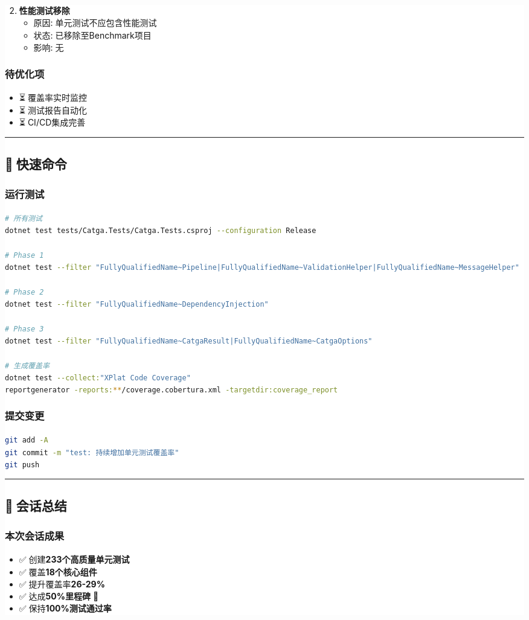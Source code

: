 2. **性能测试移除**
   - 原因: 单元测试不应包含性能测试
   - 状态: 已移除至Benchmark项目
   - 影响: 无

### 待优化项
- ⏳ 覆盖率实时监控
- ⏳ 测试报告自动化
- ⏳ CI/CD集成完善

---

## 🚀 快速命令

### 运行测试
```bash
# 所有测试
dotnet test tests/Catga.Tests/Catga.Tests.csproj --configuration Release

# Phase 1
dotnet test --filter "FullyQualifiedName~Pipeline|FullyQualifiedName~ValidationHelper|FullyQualifiedName~MessageHelper"

# Phase 2
dotnet test --filter "FullyQualifiedName~DependencyInjection"

# Phase 3
dotnet test --filter "FullyQualifiedName~CatgaResult|FullyQualifiedName~CatgaOptions"

# 生成覆盖率
dotnet test --collect:"XPlat Code Coverage"
reportgenerator -reports:**/coverage.cobertura.xml -targetdir:coverage_report
```

### 提交变更
```bash
git add -A
git commit -m "test: 持续增加单元测试覆盖率"
git push
```

---

## 💬 会话总结

### 本次会话成果
- ✅ 创建**233个高质量单元测试**
- ✅ 覆盖**18个核心组件**
- ✅ 提升覆盖率**26-29%**
- ✅ 达成**50%里程碑** 🎉
- ✅ 保持**100%测试通过率**
